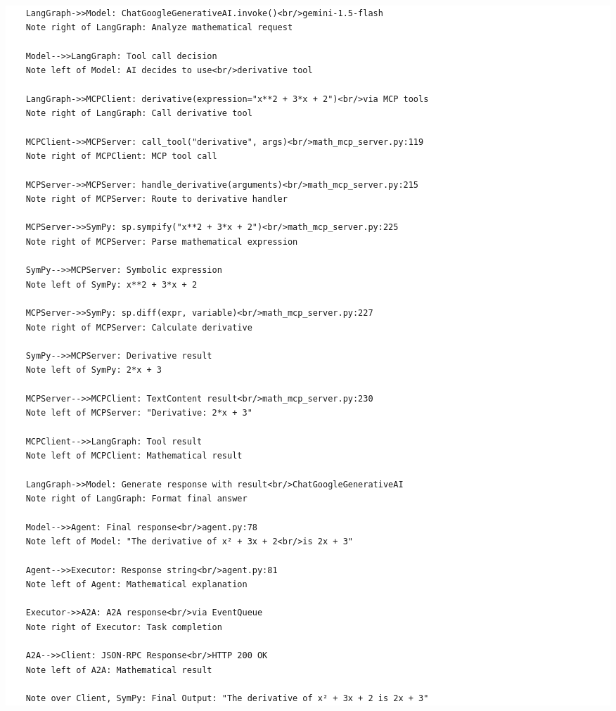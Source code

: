 ```mermaid
    LangGraph->>Model: ChatGoogleGenerativeAI.invoke()<br/>gemini-1.5-flash
    Note right of LangGraph: Analyze mathematical request

    Model-->>LangGraph: Tool call decision
    Note left of Model: AI decides to use<br/>derivative tool

    LangGraph->>MCPClient: derivative(expression="x**2 + 3*x + 2")<br/>via MCP tools
    Note right of LangGraph: Call derivative tool

    MCPClient->>MCPServer: call_tool("derivative", args)<br/>math_mcp_server.py:119
    Note right of MCPClient: MCP tool call

    MCPServer->>MCPServer: handle_derivative(arguments)<br/>math_mcp_server.py:215
    Note right of MCPServer: Route to derivative handler

    MCPServer->>SymPy: sp.sympify("x**2 + 3*x + 2")<br/>math_mcp_server.py:225
    Note right of MCPServer: Parse mathematical expression

    SymPy-->>MCPServer: Symbolic expression
    Note left of SymPy: x**2 + 3*x + 2

    MCPServer->>SymPy: sp.diff(expr, variable)<br/>math_mcp_server.py:227
    Note right of MCPServer: Calculate derivative

    SymPy-->>MCPServer: Derivative result
    Note left of SymPy: 2*x + 3

    MCPServer-->>MCPClient: TextContent result<br/>math_mcp_server.py:230
    Note left of MCPServer: "Derivative: 2*x + 3"

    MCPClient-->>LangGraph: Tool result
    Note left of MCPClient: Mathematical result

    LangGraph->>Model: Generate response with result<br/>ChatGoogleGenerativeAI
    Note right of LangGraph: Format final answer

    Model-->>Agent: Final response<br/>agent.py:78
    Note left of Model: "The derivative of x² + 3x + 2<br/>is 2x + 3"

    Agent-->>Executor: Response string<br/>agent.py:81
    Note left of Agent: Mathematical explanation

    Executor->>A2A: A2A response<br/>via EventQueue
    Note right of Executor: Task completion

    A2A-->>Client: JSON-RPC Response<br/>HTTP 200 OK
    Note left of A2A: Mathematical result

    Note over Client, SymPy: Final Output: "The derivative of x² + 3x + 2 is 2x + 3"
```
